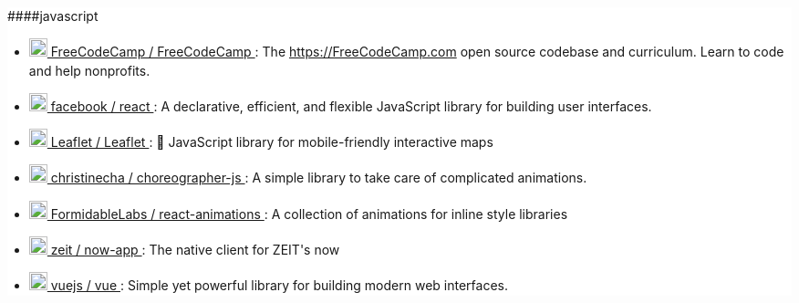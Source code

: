
####javascript
* <img src='https://avatars1.githubusercontent.com/u/985197?v=3&s=40' height='20' width='20'>[
      FreeCodeCamp
      /
      FreeCodeCamp
](https://github.com/FreeCodeCamp/FreeCodeCamp): 
      The https://FreeCodeCamp.com open source codebase and curriculum. Learn to code and help nonprofits.
    
* <img src='https://avatars3.githubusercontent.com/u/8445?v=3&s=40' height='20' width='20'>[
      facebook
      /
      react
](https://github.com/facebook/react): 
      A declarative, efficient, and flexible JavaScript library for building user interfaces.
    
* <img src='https://avatars1.githubusercontent.com/u/25395?v=3&s=40' height='20' width='20'>[
      Leaflet
      /
      Leaflet
](https://github.com/Leaflet/Leaflet): 
       🍃 JavaScript library for mobile-friendly interactive maps
    
* <img src='https://avatars1.githubusercontent.com/u/13008259?v=3&s=40' height='20' width='20'>[
      christinecha
      /
      choreographer-js
](https://github.com/christinecha/choreographer-js): 
      A simple library to take care of complicated animations.
    
* <img src='https://avatars2.githubusercontent.com/u/6886061?v=3&s=40' height='20' width='20'>[
      FormidableLabs
      /
      react-animations
](https://github.com/FormidableLabs/react-animations): 
      A collection of animations for inline style libraries
    
* <img src='https://avatars2.githubusercontent.com/u/6170607?v=3&s=40' height='20' width='20'>[
      zeit
      /
      now-app
](https://github.com/zeit/now-app): 
      The native client for ZEIT's now
    
* <img src='https://avatars1.githubusercontent.com/u/499550?v=3&s=40' height='20' width='20'>[
      vuejs
      /
      vue
](https://github.com/vuejs/vue): 
      Simple yet powerful library for building modern web interfaces.
    